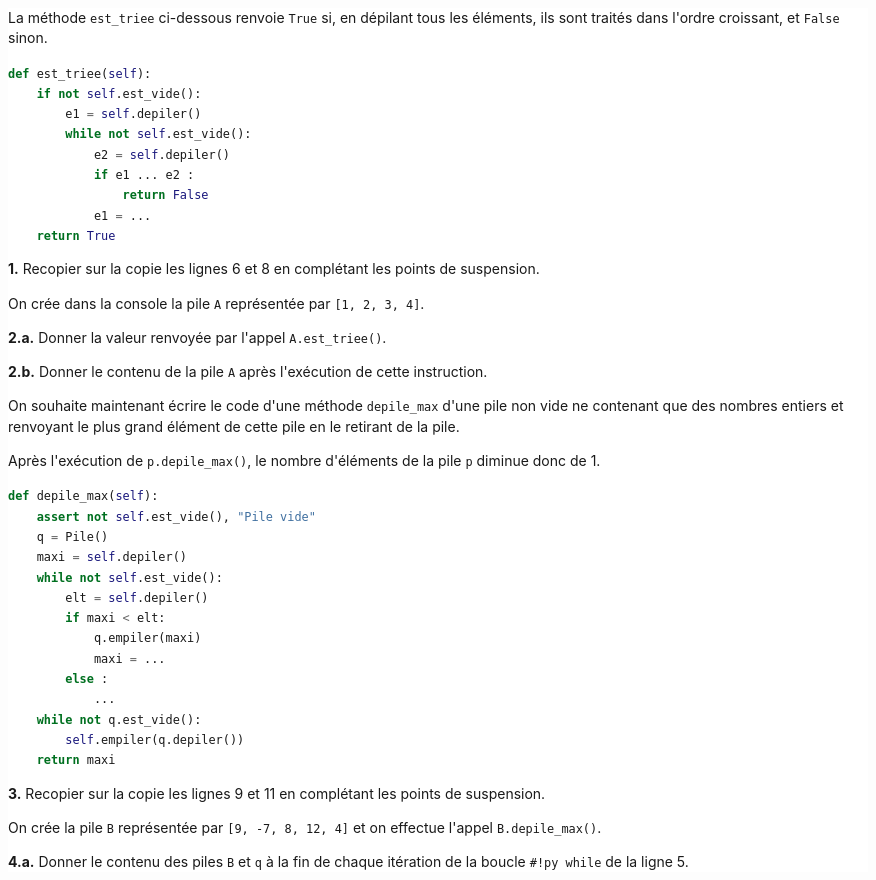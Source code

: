 La méthode `est_triee` ci-dessous renvoie `True` si, en dépilant tous les éléments, ils sont traités dans l'ordre croissant, et `False` sinon.

```python linenums="1"
def est_triee(self):
    if not self.est_vide():
        e1 = self.depiler()
        while not self.est_vide():
            e2 = self.depiler()
            if e1 ... e2 :
                return False
            e1 = ...
    return True
```

**1.** Recopier sur la copie les lignes 6 et 8 en complétant les points de suspension.



On crée dans la console la pile `A` représentée par `[1, 2, 3, 4]`.

**2.a.** Donner la valeur renvoyée par l'appel `A.est_triee()`.


**2.b.** Donner le contenu de la pile `A` après l'exécution de cette instruction.



On souhaite maintenant écrire le code d'une méthode `depile_max` d'une pile non vide ne contenant que des nombres entiers et renvoyant le plus grand élément de cette pile en le retirant de la pile.

Après l'exécution de `p.depile_max()`, le nombre d'éléments de la pile `p` diminue donc de 1.


```python linenums="1"
def depile_max(self):
    assert not self.est_vide(), "Pile vide"
    q = Pile()
    maxi = self.depiler()
    while not self.est_vide():
        elt = self.depiler()
        if maxi < elt:
            q.empiler(maxi)
            maxi = ...
        else :
            ...
    while not q.est_vide():
        self.empiler(q.depiler())
    return maxi
```

**3.** Recopier sur la copie les lignes 9 et 11 en complétant les points de suspension.




On crée la pile `B` représentée par `[9, -7, 8, 12, 4]` et on effectue l'appel `B.depile_max()`.

**4.a.** Donner le contenu des piles `B` et `q` à la fin de chaque itération de la boucle `#!py while` de la ligne 5.
